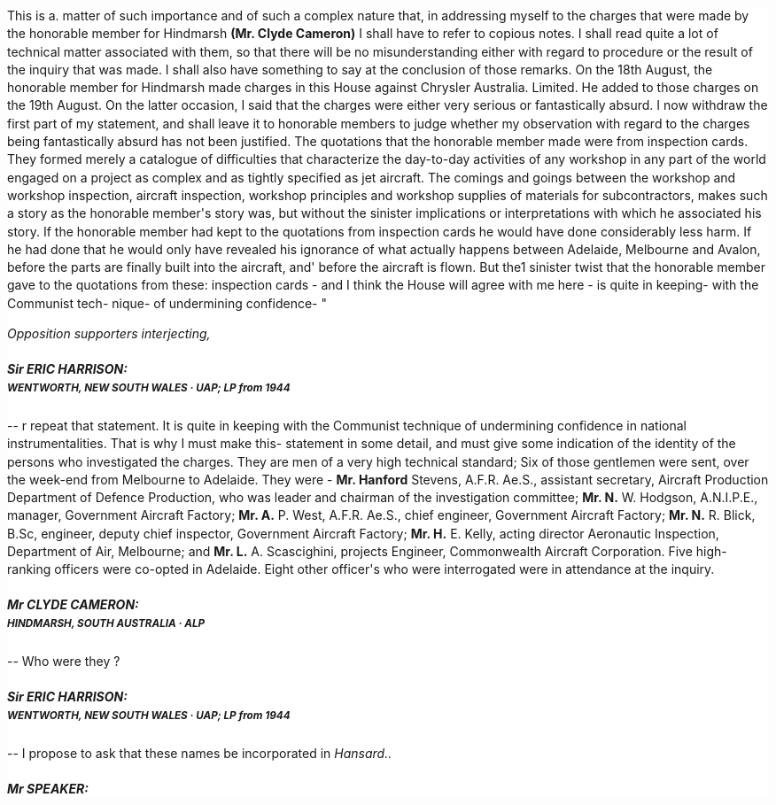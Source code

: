 This is a. matter of such importance and of such a complex nature that, in addressing myself to the charges that were made by the honorable member for Hindmarsh  **(Mr. Clyde Cameron)**  I shall have to refer to copious notes. I shall read quite a lot of technical matter associated with them, so that there will be no misunderstanding either with regard to procedure or the result of the inquiry that was made. I shall also have something to say at the conclusion of those remarks. On the 18th August, the honorable member for Hindmarsh made charges in this House against Chrysler Australia. Limited. He added to those charges on the 19th August. On the latter occasion, I said that the charges were either very serious or fantastically absurd. I now withdraw the first part of my statement, and shall leave it to honorable members to judge whether my observation with regard to the charges being fantastically absurd has not been justified. The quotations that the honorable member made were from inspection cards. They formed merely a catalogue of difficulties that characterize the day-to-day activities of any workshop in any part of the world engaged on a project as complex and as tightly specified as jet aircraft. The comings and goings between the workshop and workshop inspection, aircraft inspection, workshop principles and workshop supplies of materials for subcontractors, makes such a story as the honorable member's story was, but without the sinister implications or interpretations with which he associated his story. If the honorable member had kept to the quotations from inspection cards he would have done considerably less harm. If he had done that he  would only have revealed his ignorance of what actually happens between Adelaide, Melbourne and Avalon, before the parts are finally built into the aircraft, and' before the aircraft is flown. But the1 sinister twist that the honorable member gave to the quotations from these: inspection cards - and I think the House will agree with me here - is quite in keeping- with the Communist tech- nique- of undermining confidence- " 


 *Opposition supporters interjecting,* 


##### Sir ERIC HARRISON:<br><small class="text-muted">WENTWORTH, NEW SOUTH WALES &middot; UAP; LP from 1944</small>

-- r  repeat that statement. It is quite in keeping with the Communist technique of undermining confidence in national instrumentalities. That is why I must make this- statement in some detail, and must give some indication of the identity of the persons who investigated the charges. They are men of a very high technical standard; Six of those gentlemen were sent, over the week-end from Melbourne to Adelaide. They were -  **Mr. Hanford**  Stevens, A.F.R. Ae.S., assistant secretary, Aircraft Production Department of Defence Production, who was leader and  chairman  of the investigation committee;  **Mr. N.**  W. Hodgson, A.N.I.P.E., manager, Government Aircraft Factory;  **Mr. A.**  P. West, A.F.R. Ae.S., chief engineer, Government Aircraft Factory;  **Mr. N.**  R. Blick, B.Sc, engineer,  deputy  chief inspector, Government Aircraft Factory;  **Mr. H.**  E. Kelly, acting director Aeronautic Inspection, Department of Air, Melbourne; and  **Mr. L.**  A. Scascighini, projects Engineer, Commonwealth Aircraft Corporation. Five high-ranking officers were co-opted in Adelaide. Eight other officer's who were interrogated were in attendance at the inquiry. 

##### Mr CLYDE CAMERON:<br><small class="text-muted">HINDMARSH, SOUTH AUSTRALIA &middot; ALP</small>

-- Who were they ? 

##### Sir ERIC HARRISON:<br><small class="text-muted">WENTWORTH, NEW SOUTH WALES &middot; UAP; LP from 1944</small>

-- I propose to ask that these names be incorporated in  *Hansard..* 

##### Mr SPEAKER:
